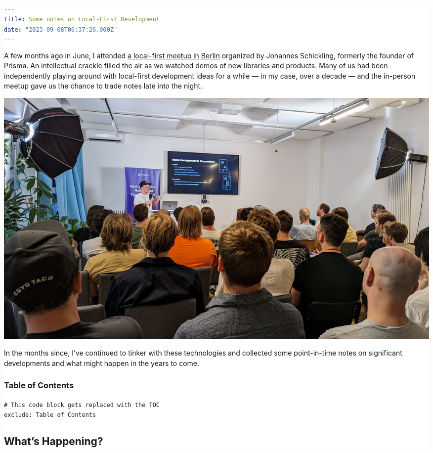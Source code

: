 ```yaml
---
title: Some notes on Local-First Development
date: "2023-09-08T06:37:26.000Z"
---
```


A few months ago in June, I attended [a local-first meetup in Berlin](https://www.youtube.com/results?search_query=Local-First+Meetup+Berlin+%231) organized by Johannes Schickling, formerly the founder of Prisma. An intellectual crackle filled the air as we watched demos of new libraries and products. Many of us had been independently playing around with local-first development ideas for a while — in my case, over a decade — and the in-person meetup gave us the chance to trade notes late into the night.

![Picture of Berlin Local-First meetup](./berlin-meetup.jpg)

In the months since, I’ve continued to tinker with these technologies and collected some point-in-time notes on significant developments and what might happen in the years to come.

### Table of Contents

```toc
# This code block gets replaced with the TOC
exclude: Table of Contents
```

## What’s Happening?

